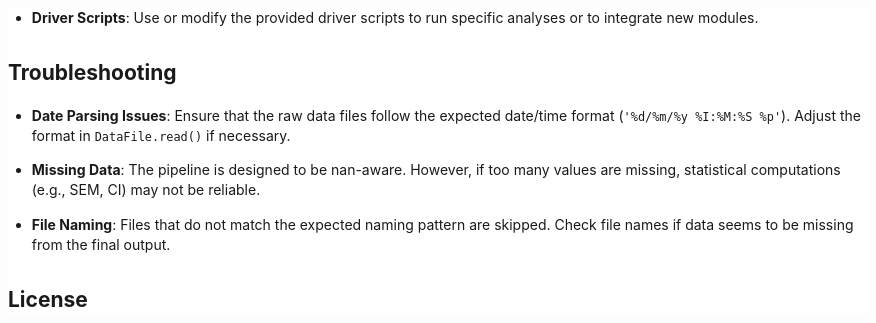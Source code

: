 - **Driver Scripts**: Use or modify the provided driver scripts to run specific analyses or to integrate new modules.
    

## Troubleshooting

- **Date Parsing Issues**: Ensure that the raw data files follow the expected date/time format (`'%d/%m/%y %I:%M:%S %p'`). Adjust the format in `DataFile.read()` if necessary.
    
- **Missing Data**: The pipeline is designed to be nan-aware. However, if too many values are missing, statistical computations (e.g., SEM, CI) may not be reliable.
    
- **File Naming**: Files that do not match the expected naming pattern are skipped. Check file names if data seems to be missing from the final output.
    

## License